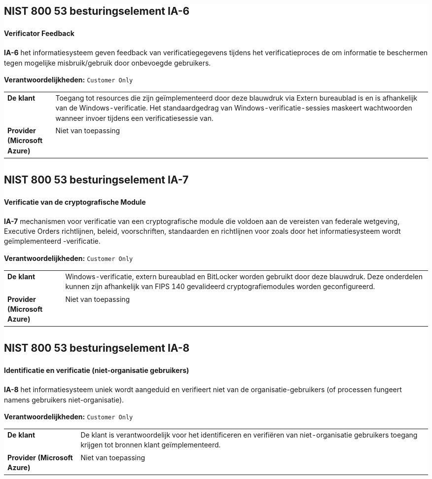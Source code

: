 
 ## <a name="nist-800-53-control-ia-6"></a>NIST 800 53 besturingselement IA-6

#### <a name="authenticator-feedback"></a>Verificator Feedback

**IA-6** het informatiesysteem geven feedback van verificatiegegevens tijdens het verificatieproces de om informatie te beschermen tegen mogelijke misbruik/gebruik door onbevoegde gebruikers.

**Verantwoordelijkheden:** `Customer Only`

|||
|---|---|
| **De klant** | Toegang tot resources die zijn geïmplementeerd door deze blauwdruk via Extern bureaublad is en is afhankelijk van de Windows-verificatie. Het standaardgedrag van Windows-verificatie-sessies maskeert wachtwoorden wanneer invoer tijdens een verificatiesessie van.  |
| **Provider (Microsoft Azure)** | Niet van toepassing |


 ## <a name="nist-800-53-control-ia-7"></a>NIST 800 53 besturingselement IA-7

#### <a name="cryptographic-module-authentication"></a>Verificatie van de cryptografische Module

**IA-7** mechanismen voor verificatie van een cryptografische module die voldoen aan de vereisten van federale wetgeving, Executive Orders richtlijnen, beleid, voorschriften, standaarden en richtlijnen voor zoals door het informatiesysteem wordt geïmplementeerd -verificatie.

**Verantwoordelijkheden:** `Customer Only`

|||
|---|---|
| **De klant** | Windows-verificatie, extern bureaublad en BitLocker worden gebruikt door deze blauwdruk. Deze onderdelen kunnen zijn afhankelijk van FIPS 140 gevalideerd cryptografiemodules worden geconfigureerd. |
| **Provider (Microsoft Azure)** | Niet van toepassing |


 ## <a name="nist-800-53-control-ia-8"></a>NIST 800 53 besturingselement IA-8

#### <a name="identification-and-authentication-non-organizational-users"></a>Identificatie en verificatie (niet-organisatie gebruikers)

**IA-8** het informatiesysteem uniek wordt aangeduid en verifieert niet van de organisatie-gebruikers (of processen fungeert namens gebruikers niet-organisatie).

**Verantwoordelijkheden:** `Customer Only`

|||
|---|---|
| **De klant** | De klant is verantwoordelijk voor het identificeren en verifiëren van niet-organisatie gebruikers toegang krijgen tot bronnen klant geïmplementeerd. |
| **Provider (Microsoft Azure)** | Niet van toepassing |
